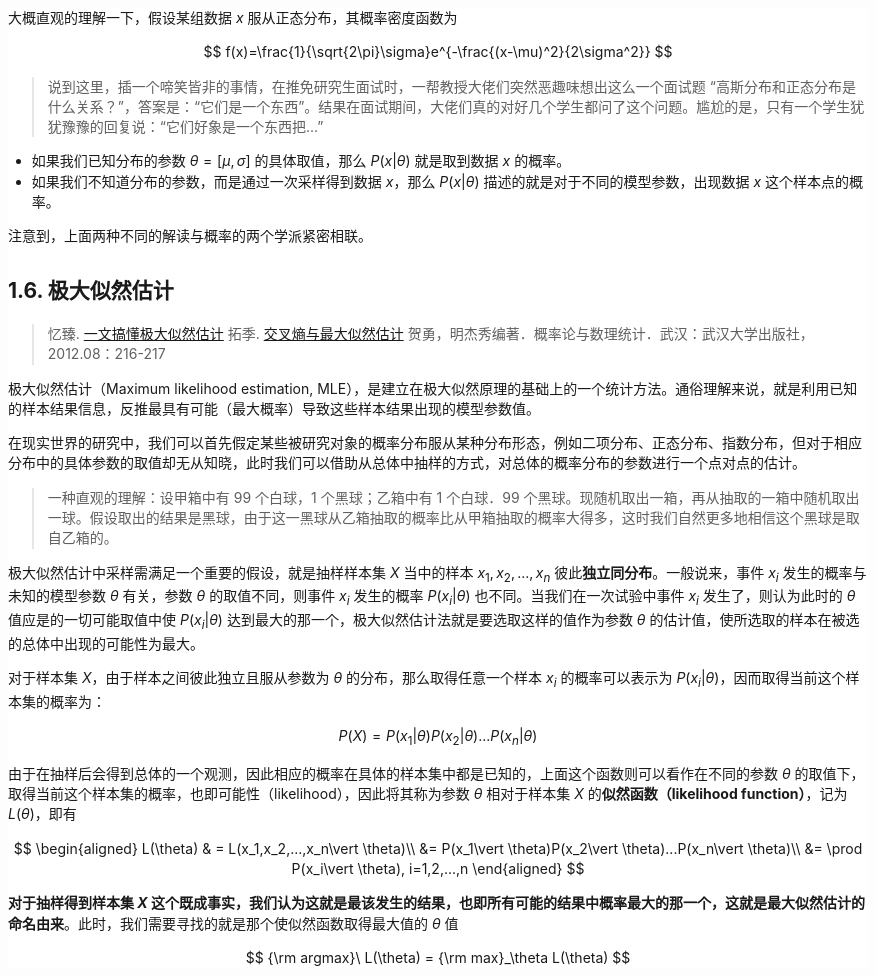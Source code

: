 大概直观的理解一下，假设某组数据 $x$ 服从正态分布，其概率密度函数为

$$
f(x)=\frac{1}{\sqrt{2\pi}\sigma}e^{-\frac{(x-\mu)^2}{2\sigma^2}}
$$

> 说到这里，插一个啼笑皆非的事情，在推免研究生面试时，一帮教授大佬们突然恶趣味想出这么一个面试题 “高斯分布和正态分布是什么关系？”，答案是：“它们是一个东西”。结果在面试期间，大佬们真的对好几个学生都问了这个问题。尴尬的是，只有一个学生犹犹豫豫的回复说：“它们好象是一个东西把...”

- 如果我们已知分布的参数 $\theta = [\mu,\sigma]$ 的具体取值，那么 $P(x\vert \theta)$ 就是取到数据 $x$ 的概率。
- 如果我们不知道分布的参数，而是通过一次采样得到数据 $x$，那么 $P(x\vert \theta)$ 描述的就是对于不同的模型参数，出现数据 $x$ 这个样本点的概率。

注意到，上面两种不同的解读与概率的两个学派紧密相联。

## 1.6. 极大似然估计

> 忆臻. [一文搞懂极大似然估计](https://zhuanlan.zhihu.com/p/26614750)
> 拓季. [交叉熵与最大似然估计](https://www.jianshu.com/p/191c029ad369)
> 贺勇，明杰秀编著．概率论与数理统计．武汉：武汉大学出版社，2012.08：216-217

极大似然估计（Maximum likelihood estimation, MLE），是建立在极大似然原理的基础上的一个统计方法。通俗理解来说，就是利用已知的样本结果信息，反推最具有可能（最大概率）导致这些样本结果出现的模型参数值。

在现实世界的研究中，我们可以首先假定某些被研究对象的概率分布服从某种分布形态，例如二项分布、正态分布、指数分布，但对于相应分布中的具体参数的取值却无从知晓，此时我们可以借助从总体中抽样的方式，对总体的概率分布的参数进行一个点对点的估计。

> 一种直观的理解：设甲箱中有 99 个白球，1 个黑球；乙箱中有 1 个白球．99 个黑球。现随机取出一箱，再从抽取的一箱中随机取出一球。假设取出的结果是黑球，由于这一黑球从乙箱抽取的概率比从甲箱抽取的概率大得多，这时我们自然更多地相信这个黑球是取自乙箱的。

极大似然估计中采样需满足一个重要的假设，就是抽样样本集 $X$ 当中的样本 $x_1,x_2,...,x_n$ 彼此**独立同分布**。一般说来，事件 $x_i$ 发生的概率与未知的模型参数 $\theta$ 有关，参数 $\theta$ 的取值不同，则事件 $x_i$ 发生的概率 $P(x_i\vert \theta)$ 也不同。当我们在一次试验中事件 $x_i$ 发生了，则认为此时的 $\theta$ 值应是的一切可能取值中使 $P(x_i\vert \theta)$ 达到最大的那一个，极大似然估计法就是要选取这样的值作为参数 $\theta$ 的估计值，使所选取的样本在被选的总体中出现的可能性为最大。

对于样本集 $X$，由于样本之间彼此独立且服从参数为 $\theta$ 的分布，那么取得任意一个样本 $x_i$ 的概率可以表示为 $P(x_i \vert \theta)$，因而取得当前这个样本集的概率为：

$$
P(X) = P(x_1\vert \theta)P(x_2\vert \theta)...P(x_n\vert \theta)
$$

由于在抽样后会得到总体的一个观测，因此相应的概率在具体的样本集中都是已知的，上面这个函数则可以看作在不同的参数 $\theta$ 的取值下，取得当前这个样本集的概率，也即可能性（likelihood），因此将其称为参数 $\theta$ 相对于样本集 $X$ 的**似然函数（likelihood function）**，记为 $L(\theta)$，即有

$$
\begin{aligned}
L(\theta) & = L(x_1,x_2,...,x_n\vert \theta)\\
&= P(x_1\vert \theta)P(x_2\vert \theta)...P(x_n\vert \theta)\\
&= \prod P(x_i\vert \theta), i=1,2,...,n
\end{aligned}
$$

**对于抽样得到样本集 $X$ 这个既成事实，我们认为这就是最该发生的结果，也即所有可能的结果中概率最大的那一个，这就是最大似然估计的命名由来**。此时，我们需要寻找的就是那个使似然函数取得最大值的 $\theta$ 值

$$
{\rm argmax}\ L(\theta) = {\rm max}_\theta L(\theta)
$$
